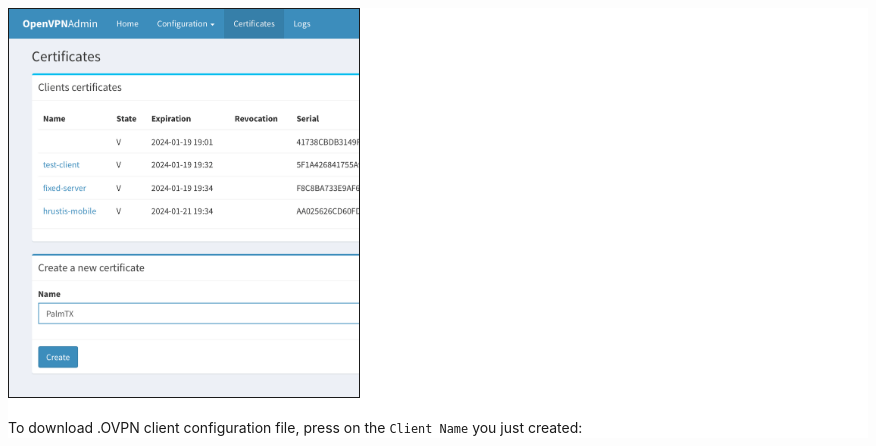 <img src="https://github.com/d3vilh/raspberry-gateway/blob/master/images/OVPN_New_Client.png" alt="Create Certificate" width="350" border="1" />

To download .OVPN client configuration file, press on the `Client Name` you just created:
